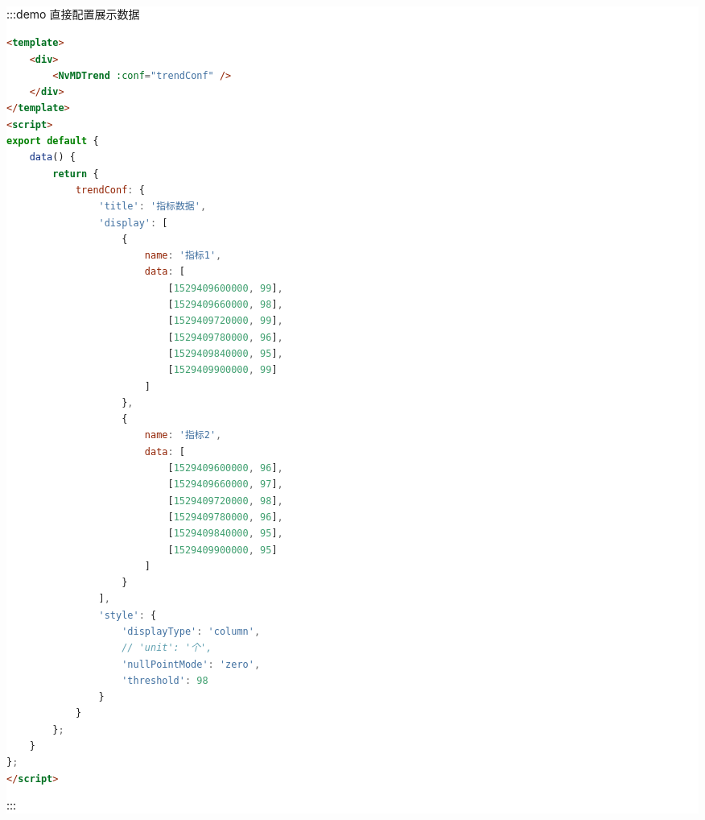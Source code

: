 
:::demo 直接配置展示数据
```html
<template>
    <div>
        <NvMDTrend :conf="trendConf" />
    </div>
</template>
<script>
export default {
    data() {
        return {
            trendConf: {
                'title': '指标数据',
                'display': [
                    {
                        name: '指标1',
                        data: [
                            [1529409600000, 99],
                            [1529409660000, 98],
                            [1529409720000, 99],
                            [1529409780000, 96],
                            [1529409840000, 95],
                            [1529409900000, 99]
                        ]
                    },
                    {
                        name: '指标2',
                        data: [
                            [1529409600000, 96],
                            [1529409660000, 97],
                            [1529409720000, 98],
                            [1529409780000, 96],
                            [1529409840000, 95],
                            [1529409900000, 95]
                        ]
                    }
                ],
                'style': {
                    'displayType': 'column',
                    // 'unit': '个',
                    'nullPointMode': 'zero',
                    'threshold': 98
                }
            }
        };
    }
};
</script>
```
:::
